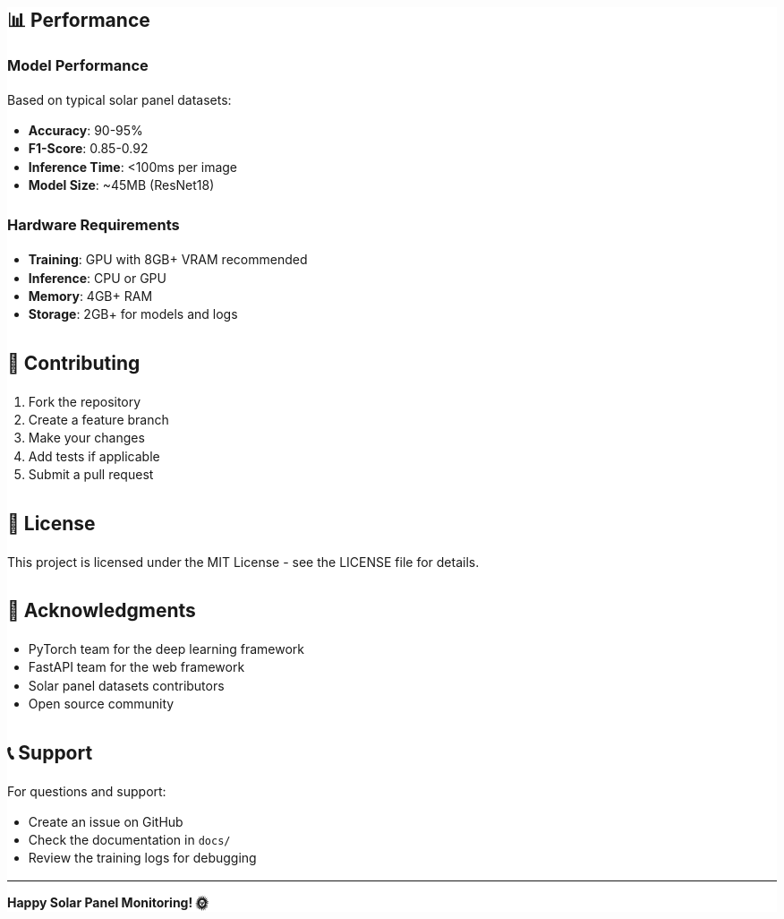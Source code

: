 ## 📊 Performance

### Model Performance

Based on typical solar panel datasets:

- **Accuracy**: 90-95%
- **F1-Score**: 0.85-0.92
- **Inference Time**: <100ms per image
- **Model Size**: ~45MB (ResNet18)

### Hardware Requirements

- **Training**: GPU with 8GB+ VRAM recommended
- **Inference**: CPU or GPU
- **Memory**: 4GB+ RAM
- **Storage**: 2GB+ for models and logs

## 🤝 Contributing

1. Fork the repository
2. Create a feature branch
3. Make your changes
4. Add tests if applicable
5. Submit a pull request

## 📄 License

This project is licensed under the MIT License - see the LICENSE file for details.

## 🙏 Acknowledgments

- PyTorch team for the deep learning framework
- FastAPI team for the web framework
- Solar panel datasets contributors
- Open source community

## 📞 Support

For questions and support:

- Create an issue on GitHub
- Check the documentation in `docs/`
- Review the training logs for debugging

---

**Happy Solar Panel Monitoring! 🌞**
